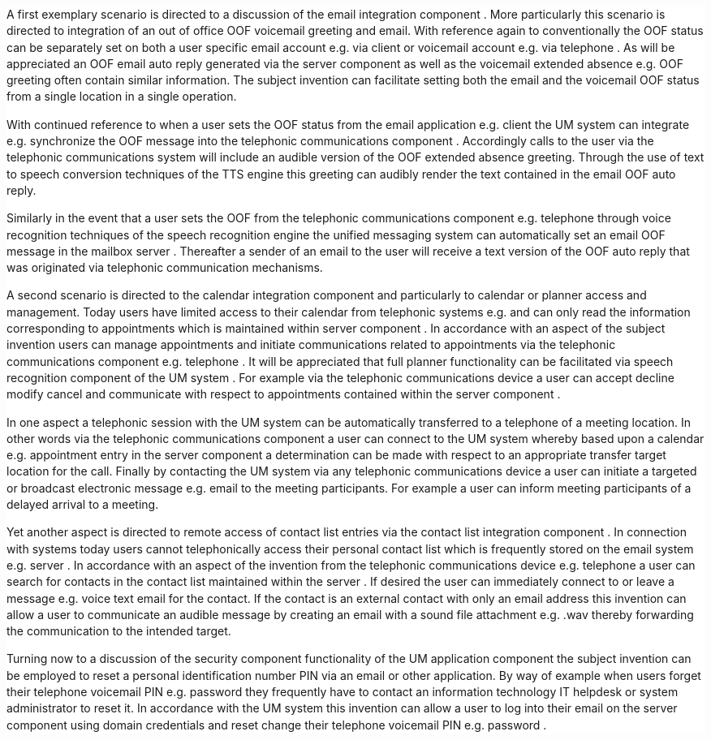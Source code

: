 A first exemplary scenario is directed to a discussion of the email integration component . More particularly this scenario is directed to integration of an out of office OOF voicemail greeting and email. With reference again to conventionally the OOF status can be separately set on both a user specific email account e.g. via client or voicemail account e.g. via telephone . As will be appreciated an OOF email auto reply generated via the server component as well as the voicemail extended absence e.g. OOF greeting often contain similar information. The subject invention can facilitate setting both the email and the voicemail OOF status from a single location in a single operation.

With continued reference to when a user sets the OOF status from the email application e.g. client the UM system can integrate e.g. synchronize the OOF message into the telephonic communications component . Accordingly calls to the user via the telephonic communications system will include an audible version of the OOF extended absence greeting. Through the use of text to speech conversion techniques of the TTS engine this greeting can audibly render the text contained in the email OOF auto reply.

Similarly in the event that a user sets the OOF from the telephonic communications component e.g. telephone through voice recognition techniques of the speech recognition engine the unified messaging system can automatically set an email OOF message in the mailbox server . Thereafter a sender of an email to the user will receive a text version of the OOF auto reply that was originated via telephonic communication mechanisms.

A second scenario is directed to the calendar integration component and particularly to calendar or planner access and management. Today users have limited access to their calendar from telephonic systems e.g. and can only read the information corresponding to appointments which is maintained within server component . In accordance with an aspect of the subject invention users can manage appointments and initiate communications related to appointments via the telephonic communications component e.g. telephone . It will be appreciated that full planner functionality can be facilitated via speech recognition component of the UM system . For example via the telephonic communications device a user can accept decline modify cancel and communicate with respect to appointments contained within the server component .

In one aspect a telephonic session with the UM system can be automatically transferred to a telephone of a meeting location. In other words via the telephonic communications component a user can connect to the UM system whereby based upon a calendar e.g. appointment entry in the server component a determination can be made with respect to an appropriate transfer target location for the call. Finally by contacting the UM system via any telephonic communications device a user can initiate a targeted or broadcast electronic message e.g. email to the meeting participants. For example a user can inform meeting participants of a delayed arrival to a meeting.

Yet another aspect is directed to remote access of contact list entries via the contact list integration component . In connection with systems today users cannot telephonically access their personal contact list which is frequently stored on the email system e.g. server . In accordance with an aspect of the invention from the telephonic communications device e.g. telephone a user can search for contacts in the contact list maintained within the server . If desired the user can immediately connect to or leave a message e.g. voice text email for the contact. If the contact is an external contact with only an email address this invention can allow a user to communicate an audible message by creating an email with a sound file attachment e.g. .wav thereby forwarding the communication to the intended target.

Turning now to a discussion of the security component functionality of the UM application component the subject invention can be employed to reset a personal identification number PIN via an email or other application. By way of example when users forget their telephone voicemail PIN e.g. password they frequently have to contact an information technology IT helpdesk or system administrator to reset it. In accordance with the UM system this invention can allow a user to log into their email on the server component using domain credentials and reset change their telephone voicemail PIN e.g. password .
